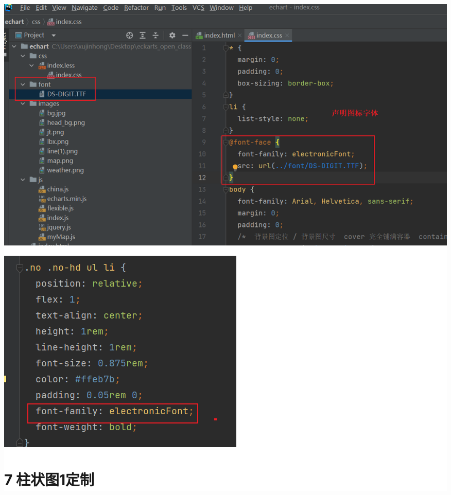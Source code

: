 ![image-20220615103533836](../../图片/image-20220615103533836.png)

![image-20220615103615743](../../图片/image-20220615103615743.png)



# 7 柱状图1定制
